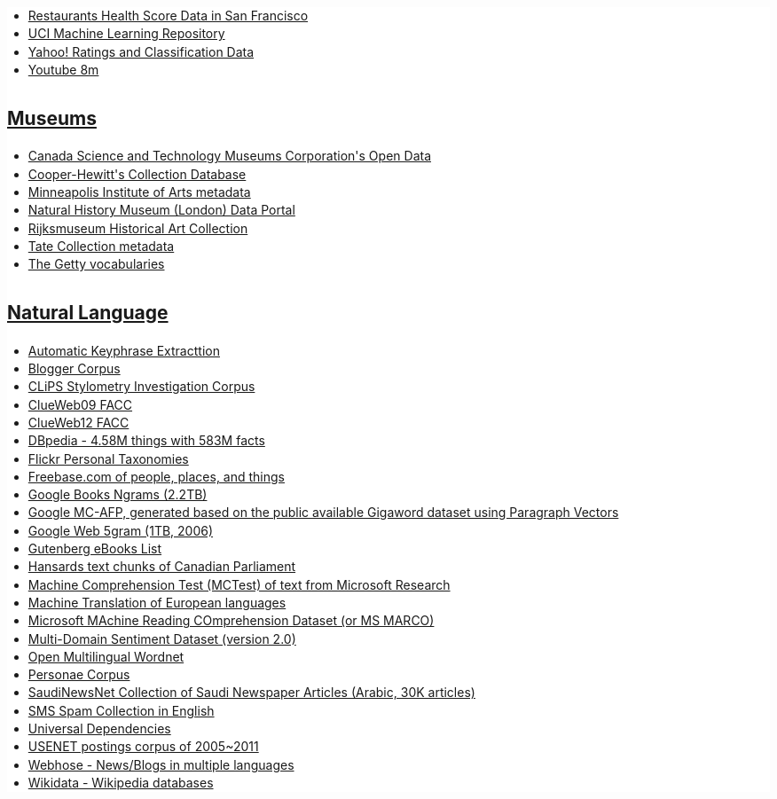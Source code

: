 *   [Restaurants Health Score Data in San Francisco](http://missionlocal.org/san-francisco-restaurant-health-inspections/)
*   [UCI Machine Learning Repository](http://archive.ics.uci.edu/ml/)
*   [Yahoo! Ratings and Classification Data](http://webscope.sandbox.yahoo.com/catalog.php?datatype=r)
*   [Youtube 8m](https://research.google.com/youtube8m/download.html)

<a name="user-content-museums"></a>

## [](https://github.com/caesar0301/awesome-public-datasets/blob/master/README.rst#museums)[Museums](https://github.com/caesar0301/awesome-public-datasets/blob/master/README.rst#id18)

*   [Canada Science and Technology Museums Corporation's Open Data](http://techno-science.ca/en/data.php)
*   [Cooper-Hewitt's Collection Database](https://github.com/cooperhewitt/collection)
*   [Minneapolis Institute of Arts metadata](https://github.com/artsmia/collection)
*   [Natural History Museum (London) Data Portal](http://data.nhm.ac.uk/)
*   [Rijksmuseum Historical Art Collection](https://www.rijksmuseum.nl/en/api)
*   [Tate Collection metadata](https://github.com/tategallery/collection)
*   [The Getty vocabularies](http://vocab.getty.edu/)

<a name="user-content-natural-language"></a>

## [](https://github.com/caesar0301/awesome-public-datasets/blob/master/README.rst#natural-language)[Natural Language](https://github.com/caesar0301/awesome-public-datasets/blob/master/README.rst#id19)

*   [Automatic Keyphrase Extracttion](https://github.com/snkim/AutomaticKeyphraseExtraction/)
*   [Blogger Corpus](http://u.cs.biu.ac.il/~koppel/BlogCorpus.htm)
*   [CLiPS Stylometry Investigation Corpus](http://www.clips.uantwerpen.be/datasets/csi-corpus)
*   [ClueWeb09 FACC](http://lemurproject.org/clueweb09/FACC1/)
*   [ClueWeb12 FACC](http://lemurproject.org/clueweb12/FACC1/)
*   [DBpedia - 4.58M things with 583M facts](http://wiki.dbpedia.org/Datasets)
*   [Flickr Personal Taxonomies](http://www.isi.edu/~lerman/downloads/flickr/flickr_taxonomies.html)
*   [Freebase.com of people, places, and things](http://www.freebase.com/)
*   [Google Books Ngrams (2.2TB)](https://aws.amazon.com/datasets/google-books-ngrams/)
*   [Google MC-AFP, generated based on the public available Gigaword dataset using Paragraph Vectors](https://github.com/google/mcafp)
*   [Google Web 5gram (1TB, 2006)](https://catalog.ldc.upenn.edu/LDC2006T13)
*   [Gutenberg eBooks List](http://www.gutenberg.org/wiki/Gutenberg:Offline_Catalogs)
*   [Hansards text chunks of Canadian Parliament](http://www.isi.edu/natural-language/download/hansard/)
*   [Machine Comprehension Test (MCTest) of text from Microsoft Research](http://research.microsoft.com/en-us/um/redmond/projects/mctest/index.html)
*   [Machine Translation of European languages](http://statmt.org/wmt11/translation-task.html#download)
*   [Microsoft MAchine Reading COmprehension Dataset (or MS MARCO)](http://www.msmarco.org/dataset.aspx)
*   [Multi-Domain Sentiment Dataset (version 2.0)](http://www.cs.jhu.edu/~mdredze/datasets/sentiment/)
*   [Open Multilingual Wordnet](http://compling.hss.ntu.edu.sg/omw/)
*   [Personae Corpus](http://www.clips.uantwerpen.be/datasets/personae-corpus)
*   [SaudiNewsNet Collection of Saudi Newspaper Articles (Arabic, 30K articles)](https://github.com/ParallelMazen/SaudiNewsNet)
*   [SMS Spam Collection in English](http://www.dt.fee.unicamp.br/~tiago/smsspamcollection/)
*   [Universal Dependencies](http://universaldependencies.org/)
*   [USENET postings corpus of 2005~2011](http://www.psych.ualberta.ca/~westburylab/downloads/usenetcorpus.download.html)
*   [Webhose - News/Blogs in multiple languages](https://webhose.io/datasets)
*   [Wikidata - Wikipedia databases](https://www.wikidata.org/wiki/Wikidata:Database_download)